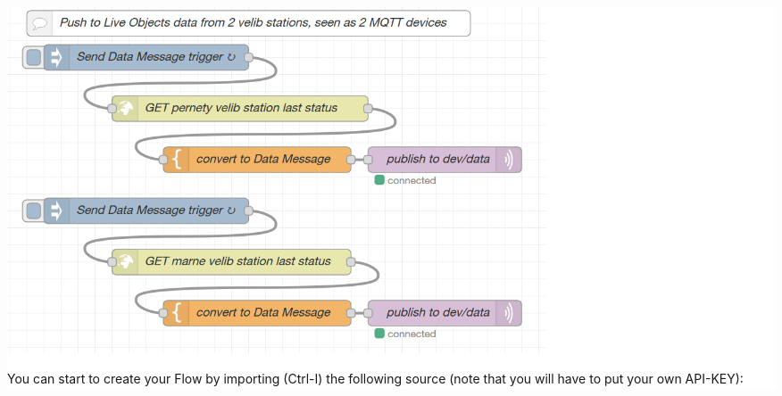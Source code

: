 <img src="images/image17.png" width="604" height="388">

You can start to create your Flow by importing (Ctrl-I) the following source (note that you will have to put your own API-KEY):

```
```